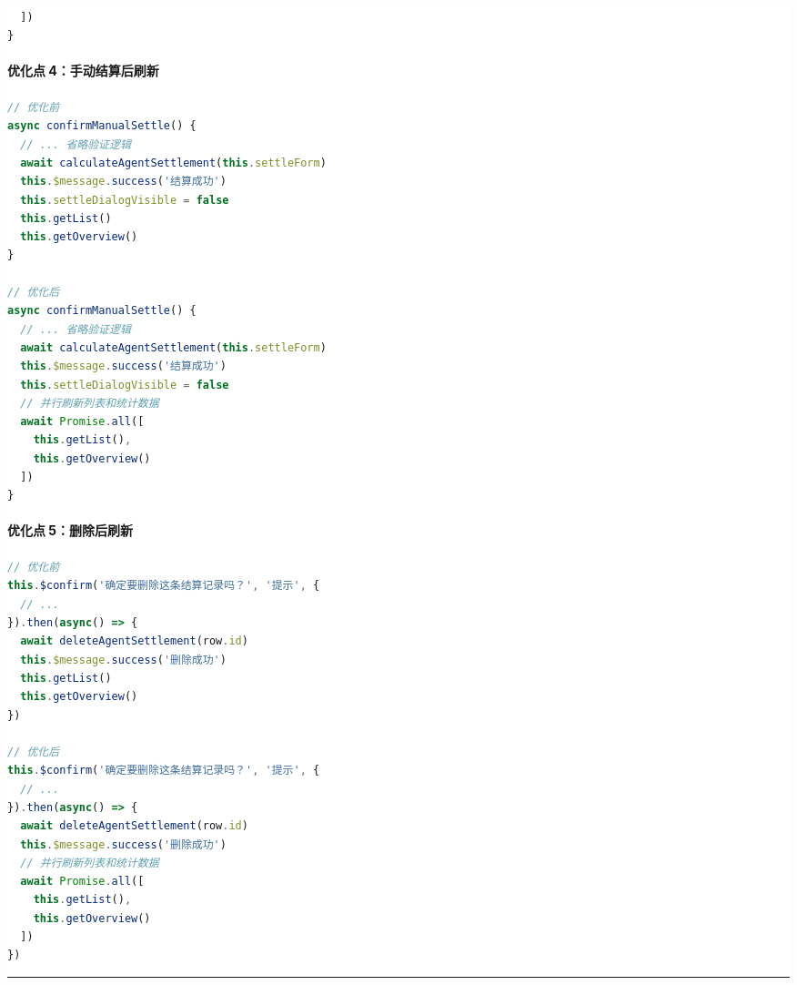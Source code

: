 ```javascript
  ])
}
```

#### 优化点 4：手动结算后刷新
```javascript
// 优化前
async confirmManualSettle() {
  // ... 省略验证逻辑
  await calculateAgentSettlement(this.settleForm)
  this.$message.success('结算成功')
  this.settleDialogVisible = false
  this.getList()
  this.getOverview()
}

// 优化后
async confirmManualSettle() {
  // ... 省略验证逻辑
  await calculateAgentSettlement(this.settleForm)
  this.$message.success('结算成功')
  this.settleDialogVisible = false
  // 并行刷新列表和统计数据
  await Promise.all([
    this.getList(),
    this.getOverview()
  ])
}
```

#### 优化点 5：删除后刷新
```javascript
// 优化前
this.$confirm('确定要删除这条结算记录吗？', '提示', {
  // ...
}).then(async() => {
  await deleteAgentSettlement(row.id)
  this.$message.success('删除成功')
  this.getList()
  this.getOverview()
})

// 优化后
this.$confirm('确定要删除这条结算记录吗？', '提示', {
  // ...
}).then(async() => {
  await deleteAgentSettlement(row.id)
  this.$message.success('删除成功')
  // 并行刷新列表和统计数据
  await Promise.all([
    this.getList(),
    this.getOverview()
  ])
})
```

---